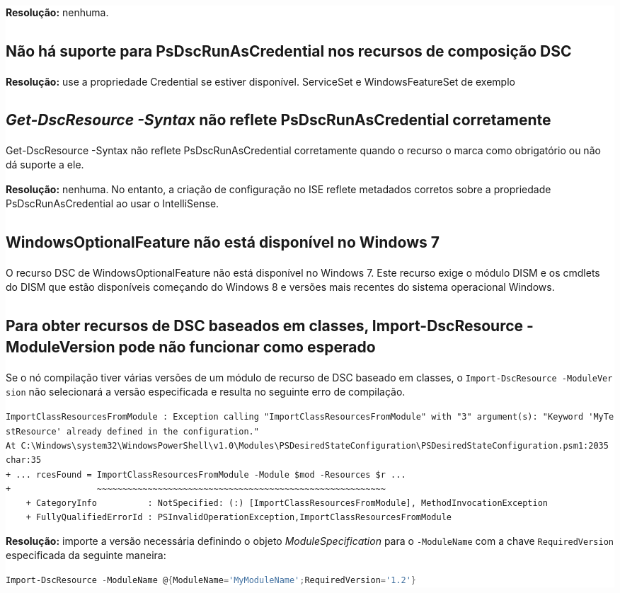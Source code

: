 **Resolução:** nenhuma.


Não há suporte para PsDscRunAsCredential nos recursos de composição DSC
----------------------------------------------------------------

**Resolução:** use a propriedade Credential se estiver disponível. ServiceSet e WindowsFeatureSet de exemplo


*Get-DscResource -Syntax* não reflete PsDscRunAsCredential corretamente
-------------------------------------------------------------------------
Get-DscResource -Syntax não reflete PsDscRunAsCredential corretamente quando o recurso o marca como obrigatório ou não dá suporte a ele.

**Resolução:** nenhuma. No entanto, a criação de configuração no ISE reflete metadados corretos sobre a propriedade PsDscRunAsCredential ao usar o IntelliSense.


WindowsOptionalFeature não está disponível no Windows 7
-----------------------------------------------------

O recurso DSC de WindowsOptionalFeature não está disponível no Windows 7. Este recurso exige o módulo DISM e os cmdlets do DISM que estão disponíveis começando do Windows 8 e versões mais recentes do sistema operacional Windows.

Para obter recursos de DSC baseados em classes, Import-DscResource -ModuleVersion pode não funcionar como esperado   
------------------------------------------------------------------------------------------
Se o nó compilação tiver várias versões de um módulo de recurso de DSC baseado em classes, o `Import-DscResource -ModuleVersion` não selecionará a versão especificada e resulta no seguinte erro de compilação.

```
ImportClassResourcesFromModule : Exception calling "ImportClassResourcesFromModule" with "3" argument(s): "Keyword 'MyTestResource' already defined in the configuration."
At C:\Windows\system32\WindowsPowerShell\v1.0\Modules\PSDesiredStateConfiguration\PSDesiredStateConfiguration.psm1:2035 char:35
+ ... rcesFound = ImportClassResourcesFromModule -Module $mod -Resources $r ...
+                 ~~~~~~~~~~~~~~~~~~~~~~~~~~~~~~~~~~~~~~~~~~~~~~~~~~~~~~~~~
    + CategoryInfo          : NotSpecified: (:) [ImportClassResourcesFromModule], MethodInvocationException
    + FullyQualifiedErrorId : PSInvalidOperationException,ImportClassResourcesFromModule
```

**Resolução:** importe a versão necessária definindo o objeto *ModuleSpecification* para o `-ModuleName` com a chave `RequiredVersion` especificada da seguinte maneira:
``` PowerShell  
Import-DscResource -ModuleName @{ModuleName='MyModuleName';RequiredVersion='1.2'}  
```  






